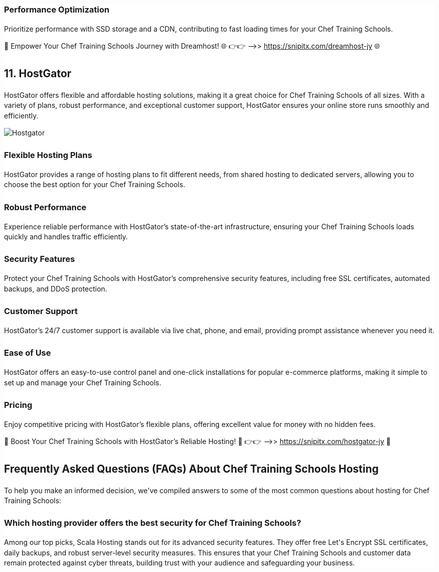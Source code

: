 ### Performance Optimization
Prioritize performance with SSD storage and a CDN, contributing to fast loading times for your Chef Training Schools.

🚀 Empower Your Chef Training Schools Journey with Dreamhost! 🌐
👉👉 -->> https://snipitx.com/dreamhost-jy 🌐

## 11. HostGator

HostGator offers flexible and affordable hosting solutions, making it a great choice for Chef Training Schools of all sizes. With a variety of plans, robust performance, and exceptional customer support, HostGator ensures your online store runs smoothly and efficiently.

![Hostgator](https://i.imgur.com/SNC0dSu.jpeg "Hostgator Hosting")

### Flexible Hosting Plans
HostGator provides a range of hosting plans to fit different needs, from shared hosting to dedicated servers, allowing you to choose the best option for your Chef Training Schools.

### Robust Performance
Experience reliable performance with HostGator’s state-of-the-art infrastructure, ensuring your Chef Training Schools loads quickly and handles traffic efficiently.

### Security Features
Protect your Chef Training Schools with HostGator’s comprehensive security features, including free SSL certificates, automated backups, and DDoS protection.

### Customer Support
HostGator’s 24/7 customer support is available via live chat, phone, and email, providing prompt assistance whenever you need it.

### Ease of Use
HostGator offers an easy-to-use control panel and one-click installations for popular e-commerce platforms, making it simple to set up and manage your Chef Training Schools.

### Pricing
Enjoy competitive pricing with HostGator’s flexible plans, offering excellent value for money with no hidden fees.

🌟 Boost Your Chef Training Schools with HostGator’s Reliable Hosting! 🚀
👉👉 -->> https://snipitx.com/hostgator-jy 🚀

## Frequently Asked Questions (FAQs) About Chef Training Schools Hosting

To help you make an informed decision, we've compiled answers to some of the most common questions about hosting for Chef Training Schools:

### Which hosting provider offers the best security for Chef Training Schools? 
Among our top picks, Scala Hosting stands out for its advanced security features. They offer free Let's Encrypt SSL certificates, daily backups, and robust server-level security measures. This ensures that your Chef Training Schools and customer data remain protected against cyber threats, building trust with your audience and safeguarding your business.
